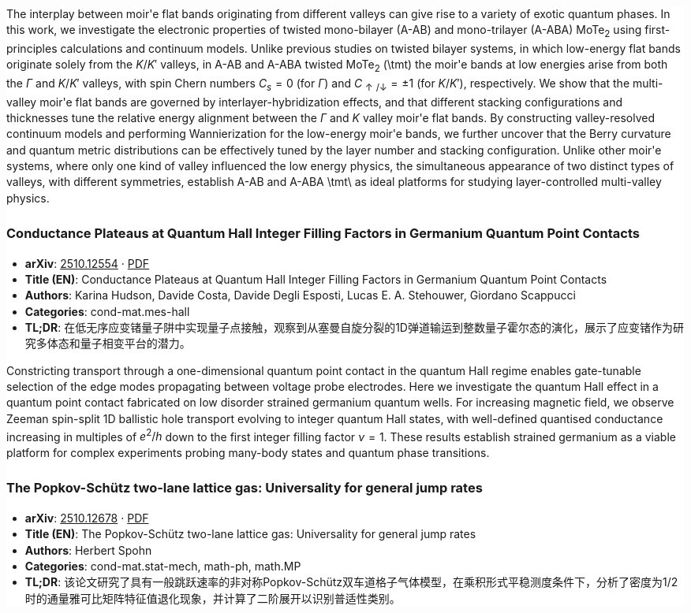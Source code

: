 The interplay between moir\'e flat bands originating from different valleys
can give rise to a variety of exotic quantum phases. In this work, we
investigate the electronic properties of twisted mono-bilayer (A-AB) and
mono-trilayer (A-ABA) MoTe$_2$ using first-principles calculations and
continuum models. Unlike previous studies on twisted bilayer systems, in which
low-energy flat bands originate solely from the $K/K'$ valleys, in A-AB and
A-ABA twisted MoTe$_2$ (\tmt) the moir\'e bands at low energies arise from both
the $\Gamma$ and $K/K'$ valleys, with spin Chern numbers $C_s=0$ (for $\Gamma$)
and $C_{\uparrow/\downarrow}=\pm1$ (for $K/K'$), respectively. We show that the
multi-valley moir\'e flat bands are governed by interlayer-hybridization
effects, and that different stacking configurations and thicknesses tune the
relative energy alignment between the $\Gamma$ and $K$ valley moir\'e flat
bands. By constructing valley-resolved continuum models and performing
Wannierization for the low-energy moir\'e bands, we further uncover that the
Berry curvature and quantum metric distributions can be effectively tuned by
the layer number and stacking configuration. Unlike other moir\'e systems,
where only one kind of valley influenced the low energy physics, the
simultaneous appearance of two distinct types of valleys, with different
symmetries, establish A-AB and A-ABA \tmt\ as ideal platforms for studying
layer-controlled multi-valley physics.

### Conductance Plateaus at Quantum Hall Integer Filling Factors in Germanium Quantum Point Contacts
- **arXiv**: [2510.12554](https://arxiv.org/abs/2510.12554)  ·  [PDF](https://arxiv.org/pdf/2510.12554.pdf)
- **Title (EN)**: Conductance Plateaus at Quantum Hall Integer Filling Factors in Germanium Quantum Point Contacts
- **Authors**: Karina Hudson, Davide Costa, Davide Degli Esposti, Lucas E. A. Stehouwer, Giordano Scappucci
- **Categories**: cond-mat.mes-hall
- **TL;DR**: 在低无序应变锗量子阱中实现量子点接触，观察到从塞曼自旋分裂的1D弹道输运到整数量子霍尔态的演化，展示了应变锗作为研究多体态和量子相变平台的潜力。

Constricting transport through a one-dimensional quantum point contact in the
quantum Hall regime enables gate-tunable selection of the edge modes
propagating between voltage probe electrodes. Here we investigate the quantum
Hall effect in a quantum point contact fabricated on low disorder strained
germanium quantum wells. For increasing magnetic field, we observe Zeeman
spin-split 1D ballistic hole transport evolving to integer quantum Hall states,
with well-defined quantised conductance increasing in multiples of $e^2/h$ down
to the first integer filling factor $\nu=1$. These results establish strained
germanium as a viable platform for complex experiments probing many-body states
and quantum phase transitions.

### The Popkov-Schütz two-lane lattice gas: Universality for general jump rates
- **arXiv**: [2510.12678](https://arxiv.org/abs/2510.12678)  ·  [PDF](https://arxiv.org/pdf/2510.12678.pdf)
- **Title (EN)**: The Popkov-Schütz two-lane lattice gas: Universality for general jump rates
- **Authors**: Herbert Spohn
- **Categories**: cond-mat.stat-mech, math-ph, math.MP
- **TL;DR**: 该论文研究了具有一般跳跃速率的非对称Popkov-Schütz双车道格子气体模型，在乘积形式平稳测度条件下，分析了密度为1/2时的通量雅可比矩阵特征值退化现象，并计算了二阶展开以识别普适性类别。

